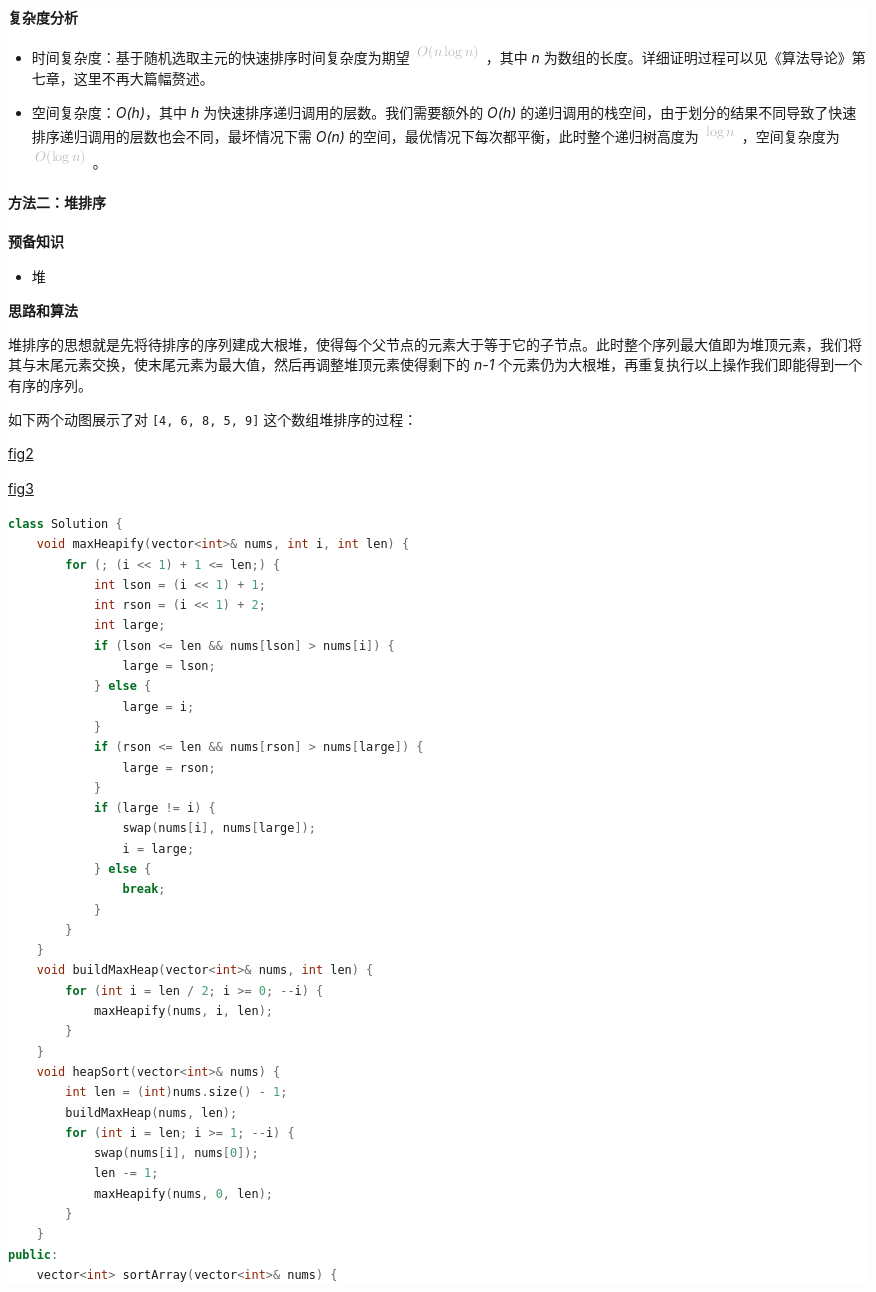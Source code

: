 
**复杂度分析**

- 时间复杂度：基于随机选取主元的快速排序时间复杂度为期望 ![O(n\logn) ](./p__O_nlog_n__.png) ，其中 *n* 为数组的长度。详细证明过程可以见《算法导论》第七章，这里不再大篇幅赘述。

- 空间复杂度：*O(h)*，其中 *h* 为快速排序递归调用的层数。我们需要额外的 *O(h)* 的递归调用的栈空间，由于划分的结果不同导致了快速排序递归调用的层数也会不同，最坏情况下需 *O(n)* 的空间，最优情况下每次都平衡，此时整个递归树高度为 ![\logn ](./p__log_n_.png) ，空间复杂度为 ![O(\logn) ](./p__O_log_n__.png) 。 

#### 方法二：堆排序

**预备知识**

- 堆

**思路和算法**

堆排序的思想就是先将待排序的序列建成大根堆，使得每个父节点的元素大于等于它的子节点。此时整个序列最大值即为堆顶元素，我们将其与末尾元素交换，使末尾元素为最大值，然后再调整堆顶元素使得剩下的 *n-1* 个元素仍为大根堆，再重复执行以上操作我们即能得到一个有序的序列。

如下两个动图展示了对 `[4, 6, 8, 5, 9]` 这个数组堆排序的过程：

 [fig2](https://assets.leetcode-cn.com/solution-static/912/912_fig2.gif)

 [fig3](https://assets.leetcode-cn.com/solution-static/912/912_fig3.gif)

```C++ [sol2-C++]
class Solution {
    void maxHeapify(vector<int>& nums, int i, int len) {
        for (; (i << 1) + 1 <= len;) {
            int lson = (i << 1) + 1;
            int rson = (i << 1) + 2;
            int large;
            if (lson <= len && nums[lson] > nums[i]) {
                large = lson;
            } else {
                large = i;
            }
            if (rson <= len && nums[rson] > nums[large]) {
                large = rson;
            }
            if (large != i) {
                swap(nums[i], nums[large]);
                i = large;
            } else {
                break;
            }
        }
    }
    void buildMaxHeap(vector<int>& nums, int len) {
        for (int i = len / 2; i >= 0; --i) {
            maxHeapify(nums, i, len);
        }
    }
    void heapSort(vector<int>& nums) {
        int len = (int)nums.size() - 1;
        buildMaxHeap(nums, len);
        for (int i = len; i >= 1; --i) {
            swap(nums[i], nums[0]);
            len -= 1;
            maxHeapify(nums, 0, len);
        }
    }
public:
    vector<int> sortArray(vector<int>& nums) {
```